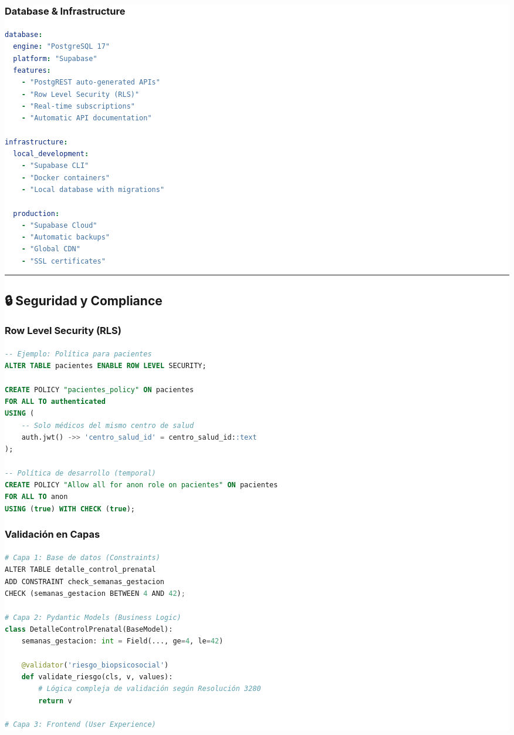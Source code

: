### **Database & Infrastructure**
```yaml
database:
  engine: "PostgreSQL 17"
  platform: "Supabase"
  features:
    - "PostgREST auto-generated APIs"
    - "Row Level Security (RLS)"
    - "Real-time subscriptions"
    - "Automatic API documentation"

infrastructure:
  local_development:
    - "Supabase CLI"
    - "Docker containers"
    - "Local database with migrations"
  
  production:
    - "Supabase Cloud"
    - "Automatic backups"
    - "Global CDN"
    - "SSL certificates"
```

---

## 🔒 Seguridad y Compliance

### **Row Level Security (RLS)**
```sql
-- Ejemplo: Política para pacientes
ALTER TABLE pacientes ENABLE ROW LEVEL SECURITY;

CREATE POLICY "pacientes_policy" ON pacientes
FOR ALL TO authenticated
USING (
    -- Solo médicos del mismo centro de salud
    auth.jwt() ->> 'centro_salud_id' = centro_salud_id::text
);

-- Política de desarrollo (temporal)
CREATE POLICY "Allow all for anon role on pacientes" ON pacientes
FOR ALL TO anon
USING (true) WITH CHECK (true);
```

### **Validación en Capas**
```python
# Capa 1: Base de datos (Constraints)
ALTER TABLE detalle_control_prenatal 
ADD CONSTRAINT check_semanas_gestacion 
CHECK (semanas_gestacion BETWEEN 4 AND 42);

# Capa 2: Pydantic Models (Business Logic)
class DetalleControlPrenatal(BaseModel):
    semanas_gestacion: int = Field(..., ge=4, le=42)
    
    @validator('riesgo_biopsicosocial')
    def validate_riesgo(cls, v, values):
        # Lógica compleja de validación según Resolución 3280
        return v

# Capa 3: Frontend (User Experience)
```